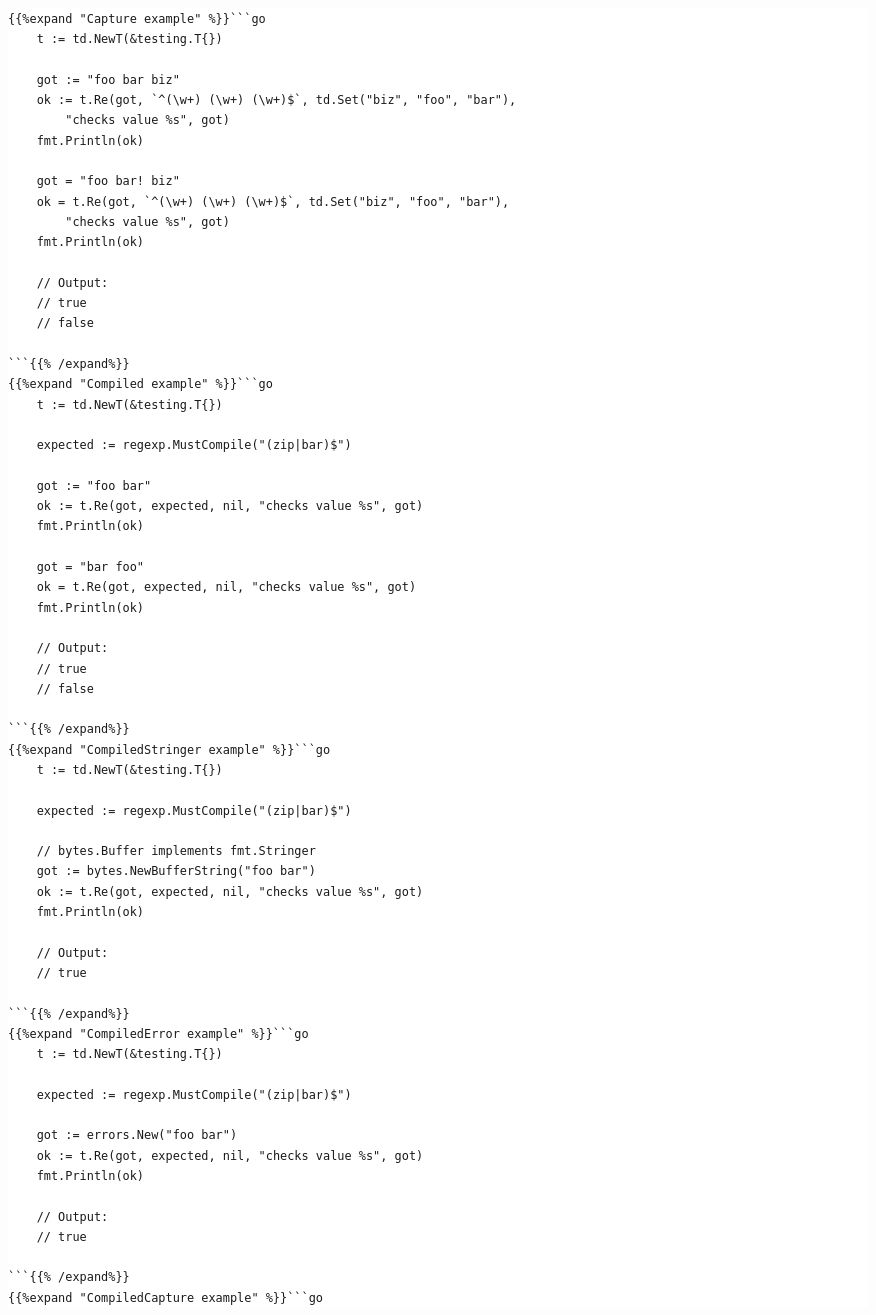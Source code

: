 ```{{% /expand%}}
{{%expand "Capture example" %}}```go
	t := td.NewT(&testing.T{})

	got := "foo bar biz"
	ok := t.Re(got, `^(\w+) (\w+) (\w+)$`, td.Set("biz", "foo", "bar"),
		"checks value %s", got)
	fmt.Println(ok)

	got = "foo bar! biz"
	ok = t.Re(got, `^(\w+) (\w+) (\w+)$`, td.Set("biz", "foo", "bar"),
		"checks value %s", got)
	fmt.Println(ok)

	// Output:
	// true
	// false

```{{% /expand%}}
{{%expand "Compiled example" %}}```go
	t := td.NewT(&testing.T{})

	expected := regexp.MustCompile("(zip|bar)$")

	got := "foo bar"
	ok := t.Re(got, expected, nil, "checks value %s", got)
	fmt.Println(ok)

	got = "bar foo"
	ok = t.Re(got, expected, nil, "checks value %s", got)
	fmt.Println(ok)

	// Output:
	// true
	// false

```{{% /expand%}}
{{%expand "CompiledStringer example" %}}```go
	t := td.NewT(&testing.T{})

	expected := regexp.MustCompile("(zip|bar)$")

	// bytes.Buffer implements fmt.Stringer
	got := bytes.NewBufferString("foo bar")
	ok := t.Re(got, expected, nil, "checks value %s", got)
	fmt.Println(ok)

	// Output:
	// true

```{{% /expand%}}
{{%expand "CompiledError example" %}}```go
	t := td.NewT(&testing.T{})

	expected := regexp.MustCompile("(zip|bar)$")

	got := errors.New("foo bar")
	ok := t.Re(got, expected, nil, "checks value %s", got)
	fmt.Println(ok)

	// Output:
	// true

```{{% /expand%}}
{{%expand "CompiledCapture example" %}}```go
```